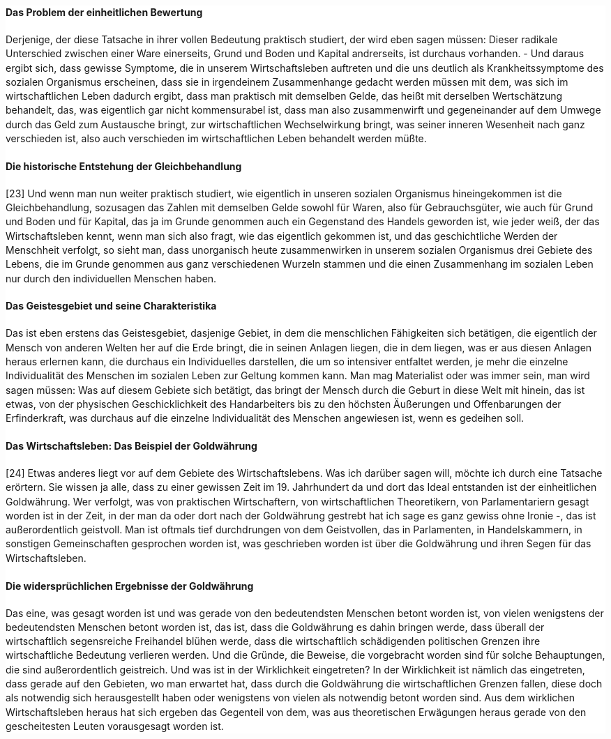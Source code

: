 #### Das Problem der einheitlichen Bewertung

Derjenige, der diese Tatsache in ihrer vollen Bedeutung praktisch studiert, der wird eben sagen müssen: Dieser radikale Unterschied zwischen einer Ware einerseits, Grund und Boden und Kapital andrerseits, ist durchaus vorhanden. - Und daraus ergibt sich, dass gewisse Symptome, die in unserem Wirtschaftsleben auftreten und die uns deutlich als Krankheitssymptome des sozialen Organismus erscheinen, dass sie in irgendeinem Zusammenhange gedacht werden müssen mit dem, was sich im wirtschaftlichen Leben dadurch ergibt, dass man praktisch mit demselben Gelde, das heißt mit derselben Wertschätzung behandelt, das, was eigentlich gar nicht kommensurabel ist, dass man also zusammenwirft und gegeneinander auf dem Umwege durch das Geld zum Austausche bringt, zur wirtschaftlichen Wechselwirkung bringt, was seiner inneren Wesenheit nach ganz verschieden ist, also auch verschieden im wirtschaftlichen Leben behandelt werden müßte.

#### Die historische Entstehung der Gleichbehandlung

[23] Und wenn man nun weiter praktisch studiert, wie eigentlich in unseren sozialen Organismus hineingekommen ist die Gleichbehandlung, sozusagen das Zahlen mit demselben Gelde sowohl für Waren, also für Gebrauchsgüter, wie auch für Grund und Boden und für Kapital, das ja im Grunde genommen auch ein Gegenstand des Handels geworden ist, wie jeder weiß, der das Wirtschaftsleben kennt, wenn man sich also fragt, wie das eigentlich gekommen ist, und das geschichtliche Werden der Menschheit verfolgt, so sieht man, dass unorganisch heute zusammenwirken in unserem sozialen Organismus drei Gebiete des Lebens, die im Grunde genommen aus ganz verschiedenen Wurzeln stammen und die einen Zusammenhang im sozialen Leben nur durch den individuellen Menschen haben.

#### Das Geistesgebiet und seine Charakteristika

Das ist eben erstens das Geistesgebiet, dasjenige Gebiet, in dem die menschlichen Fähigkeiten sich betätigen, die eigentlich der Mensch von anderen Welten her auf die Erde bringt, die in seinen Anlagen liegen, die in dem liegen, was er aus diesen Anlagen heraus erlernen kann, die durchaus ein Individuelles darstellen, die um so intensiver entfaltet werden, je mehr die einzelne Individualität des Menschen im sozialen Leben zur Geltung kommen kann. Man mag Materialist oder was immer sein, man wird sagen müssen: Was auf diesem Gebiete sich betätigt, das bringt der Mensch durch die Geburt in diese Welt mit hinein, das ist etwas, von der physischen Geschicklichkeit des Handarbeiters bis zu den höchsten Äußerungen und Offenbarungen der Erfinderkraft, was durchaus auf die einzelne Individualität des Menschen angewiesen ist, wenn es gedeihen soll.

#### Das Wirtschaftsleben: Das Beispiel der Goldwährung

[24] Etwas anderes liegt vor auf dem Gebiete des Wirtschaftslebens. Was ich darüber sagen will, möchte ich durch eine Tatsache erörtern. Sie wissen ja alle, dass zu einer gewissen Zeit im 19. Jahrhundert da und dort das Ideal entstanden ist der einheitlichen Goldwährung. Wer verfolgt, was von praktischen Wirtschaftern, von wirtschaftlichen Theoretikern, von Parlamentariern gesagt worden ist in der Zeit, in der man da oder dort nach der Goldwährung gestrebt hat ich sage es ganz gewiss ohne Ironie -, das ist außerordentlich geistvoll. Man ist oftmals tief durchdrungen von dem Geistvollen, das in Parlamenten, in Handelskammern, in sonstigen Gemeinschaften gesprochen worden ist, was geschrieben worden ist über die Goldwährung und ihren Segen für das Wirtschaftsleben.

#### Die widersprüchlichen Ergebnisse der Goldwährung

Das eine, was gesagt worden ist und was gerade von den bedeutendsten Menschen betont worden ist, von vielen wenigstens der bedeutendsten Menschen betont worden ist, das ist, dass die Goldwährung es dahin bringen werde, dass überall der wirtschaftlich segensreiche Freihandel blühen werde, dass die wirtschaftlich schädigenden politischen Grenzen ihre wirtschaftliche Bedeutung verlieren werden. Und die Gründe, die Beweise, die vorgebracht worden sind für solche Behauptungen, die sind außerordentlich geistreich. Und was ist in der Wirklichkeit eingetreten? In der Wirklichkeit ist nämlich das eingetreten, dass gerade auf den Gebieten, wo man erwartet hat, dass durch die Goldwährung die wirtschaftlichen Grenzen fallen, diese doch als notwendig sich herausgestellt haben oder wenigstens von vielen als notwendig betont worden sind. Aus dem wirklichen Wirtschaftsleben heraus hat sich ergeben das Gegenteil von dem, was aus theoretischen Erwägungen heraus gerade von den gescheitesten Leuten vorausgesagt worden ist.
